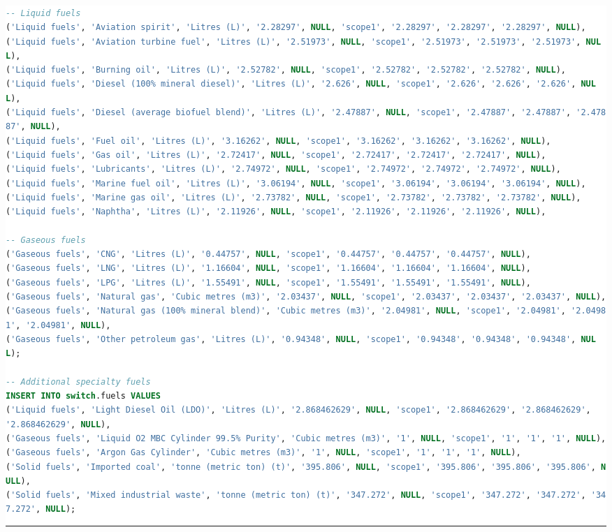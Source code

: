 ```sql
-- Liquid fuels
('Liquid fuels', 'Aviation spirit', 'Litres (L)', '2.28297', NULL, 'scope1', '2.28297', '2.28297', '2.28297', NULL),
('Liquid fuels', 'Aviation turbine fuel', 'Litres (L)', '2.51973', NULL, 'scope1', '2.51973', '2.51973', '2.51973', NULL),
('Liquid fuels', 'Burning oil', 'Litres (L)', '2.52782', NULL, 'scope1', '2.52782', '2.52782', '2.52782', NULL),
('Liquid fuels', 'Diesel (100% mineral diesel)', 'Litres (L)', '2.626', NULL, 'scope1', '2.626', '2.626', '2.626', NULL),
('Liquid fuels', 'Diesel (average biofuel blend)', 'Litres (L)', '2.47887', NULL, 'scope1', '2.47887', '2.47887', '2.47887', NULL),
('Liquid fuels', 'Fuel oil', 'Litres (L)', '3.16262', NULL, 'scope1', '3.16262', '3.16262', '3.16262', NULL),
('Liquid fuels', 'Gas oil', 'Litres (L)', '2.72417', NULL, 'scope1', '2.72417', '2.72417', '2.72417', NULL),
('Liquid fuels', 'Lubricants', 'Litres (L)', '2.74972', NULL, 'scope1', '2.74972', '2.74972', '2.74972', NULL),
('Liquid fuels', 'Marine fuel oil', 'Litres (L)', '3.06194', NULL, 'scope1', '3.06194', '3.06194', '3.06194', NULL),
('Liquid fuels', 'Marine gas oil', 'Litres (L)', '2.73782', NULL, 'scope1', '2.73782', '2.73782', '2.73782', NULL),
('Liquid fuels', 'Naphtha', 'Litres (L)', '2.11926', NULL, 'scope1', '2.11926', '2.11926', '2.11926', NULL),

-- Gaseous fuels
('Gaseous fuels', 'CNG', 'Litres (L)', '0.44757', NULL, 'scope1', '0.44757', '0.44757', '0.44757', NULL),
('Gaseous fuels', 'LNG', 'Litres (L)', '1.16604', NULL, 'scope1', '1.16604', '1.16604', '1.16604', NULL),
('Gaseous fuels', 'LPG', 'Litres (L)', '1.55491', NULL, 'scope1', '1.55491', '1.55491', '1.55491', NULL),
('Gaseous fuels', 'Natural gas', 'Cubic metres (m3)', '2.03437', NULL, 'scope1', '2.03437', '2.03437', '2.03437', NULL),
('Gaseous fuels', 'Natural gas (100% mineral blend)', 'Cubic metres (m3)', '2.04981', NULL, 'scope1', '2.04981', '2.04981', '2.04981', NULL),
('Gaseous fuels', 'Other petroleum gas', 'Litres (L)', '0.94348', NULL, 'scope1', '0.94348', '0.94348', '0.94348', NULL);

-- Additional specialty fuels
INSERT INTO switch.fuels VALUES
('Liquid fuels', 'Light Diesel Oil (LDO)', 'Litres (L)', '2.868462629', NULL, 'scope1', '2.868462629', '2.868462629', '2.868462629', NULL),
('Gaseous fuels', 'Liquid O2 MBC Cylinder 99.5% Purity', 'Cubic metres (m3)', '1', NULL, 'scope1', '1', '1', '1', NULL),
('Gaseous fuels', 'Argon Gas Cylinder', 'Cubic metres (m3)', '1', NULL, 'scope1', '1', '1', '1', NULL),
('Solid fuels', 'Imported coal', 'tonne (metric ton) (t)', '395.806', NULL, 'scope1', '395.806', '395.806', '395.806', NULL),
('Solid fuels', 'Mixed industrial waste', 'tonne (metric ton) (t)', '347.272', NULL, 'scope1', '347.272', '347.272', '347.272', NULL);
```

---